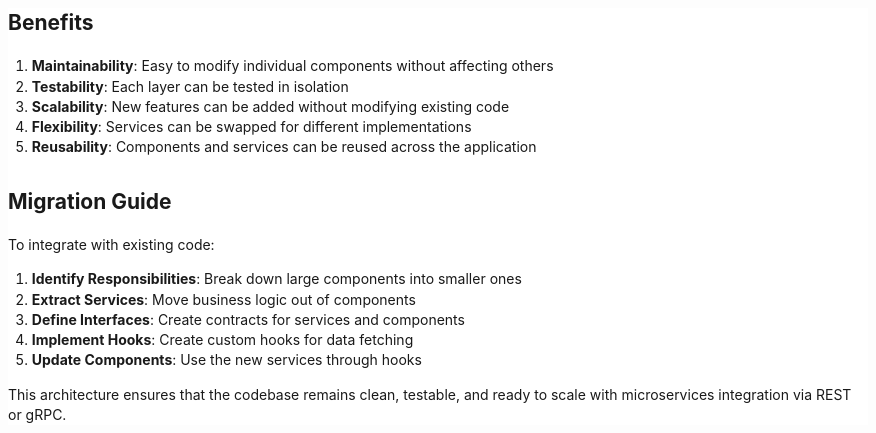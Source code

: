 ## Benefits

1. **Maintainability**: Easy to modify individual components without affecting others
2. **Testability**: Each layer can be tested in isolation
3. **Scalability**: New features can be added without modifying existing code
4. **Flexibility**: Services can be swapped for different implementations
5. **Reusability**: Components and services can be reused across the application

## Migration Guide

To integrate with existing code:

1. **Identify Responsibilities**: Break down large components into smaller ones
2. **Extract Services**: Move business logic out of components
3. **Define Interfaces**: Create contracts for services and components
4. **Implement Hooks**: Create custom hooks for data fetching
5. **Update Components**: Use the new services through hooks

This architecture ensures that the codebase remains clean, testable, and ready to scale with microservices integration via REST or gRPC.
